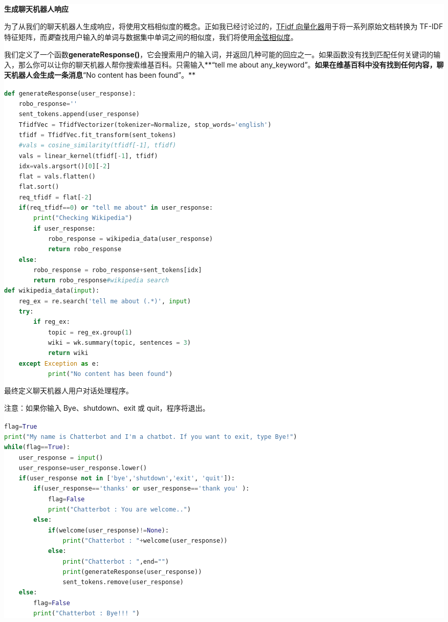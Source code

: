 **生成聊天机器人响应**

为了从我们的聊天机器人生成响应，将使用文档相似度的概念。正如我已经讨论过的，[TFidf 向量化器](http://scikit-learn.org/stable/modules/generated/sklearn.feature_extraction.text.TfidfVectorizer.html)用于将一系列原始文档转换为 TF-IDF 特征矩阵，而*要*查找用户输入的单词与数据集中单词之间的相似度，我们将使用[余弦相似度](http://scikit-learn.org/stable/modules/generated/sklearn.metrics.pairwise.cosine_similarity.html)。

我们定义了一个函数**generateResponse()**，它会搜索用户的输入词，并返回几种可能的回应之一。如果函数没有找到匹配任何关键词的输入，那么你可以让你的聊天机器人帮你搜索维基百科。只需输入**“tell me about any_keyword”。**如果在维基百科中没有找到任何内容，聊天机器人会生成一条消息**“No content has been found”。**

```py
def generateResponse(user_response):
    robo_response=''
    sent_tokens.append(user_response)
    TfidfVec = TfidfVectorizer(tokenizer=Normalize, stop_words='english')
    tfidf = TfidfVec.fit_transform(sent_tokens)
    #vals = cosine_similarity(tfidf[-1], tfidf)
    vals = linear_kernel(tfidf[-1], tfidf)
    idx=vals.argsort()[0][-2]
    flat = vals.flatten()
    flat.sort()
    req_tfidf = flat[-2]
    if(req_tfidf==0) or "tell me about" in user_response:
        print("Checking Wikipedia")
        if user_response:
            robo_response = wikipedia_data(user_response)
            return robo_response
    else:
        robo_response = robo_response+sent_tokens[idx]
        return robo_response#wikipedia search
def wikipedia_data(input):
    reg_ex = re.search('tell me about (.*)', input)
    try:
        if reg_ex:
            topic = reg_ex.group(1)
            wiki = wk.summary(topic, sentences = 3)
            return wiki
    except Exception as e:
            print("No content has been found")
```

最终定义聊天机器人用户对话处理程序。

注意：如果你输入 Bye、shutdown、exit 或 quit，程序将退出。

```py
flag=True
print("My name is Chatterbot and I'm a chatbot. If you want to exit, type Bye!")
while(flag==True):
    user_response = input()
    user_response=user_response.lower()
    if(user_response not in ['bye','shutdown','exit', 'quit']):
        if(user_response=='thanks' or user_response=='thank you' ):
            flag=False
            print("Chatterbot : You are welcome..")
        else:
            if(welcome(user_response)!=None):
                print("Chatterbot : "+welcome(user_response))
            else:
                print("Chatterbot : ",end="")
                print(generateResponse(user_response))
                sent_tokens.remove(user_response)
    else:
        flag=False
        print("Chatterbot : Bye!!! ")
```
